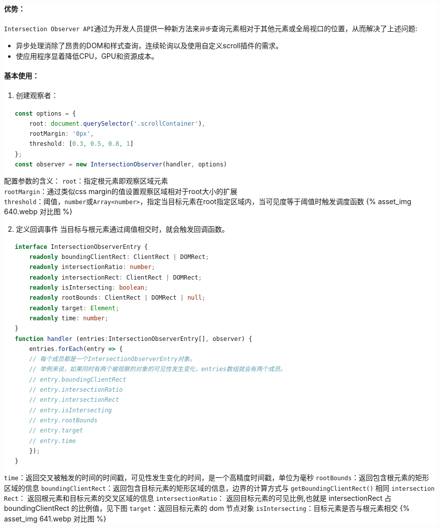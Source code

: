 #### 优势：
`Intersection Observer API`通过为开发人员提供一种新方法来`异步`查询元素相对于其他元素或全局视口的位置，从而解决了上述问题:
- 异步处理消除了昂贵的DOM和样式查询，连续轮询以及使用自定义scroll插件的需求。
- 使应用程序显着降低CPU，GPU和资源成本。

#### 基本使用：
 1. 创建观察者：
 ```typescript
    const options = {
        root: document.querySelector('.scrollContainer'),
        rootMargin: '0px',
        threshold: [0.3, 0.5, 0.8, 1] 
    };
    const observer = new IntersectionObserver(handler, options)
 ```
 配置参数的含义：
    `root`：指定根元素即观察区域元素  
    `rootMargin`：通过类似css margin的值设置观察区域相对于root大小的扩展  
    `threshold`：阈值，`number`或`Array<number>`，指定当目标元素在root指定区域内，当可见度等于阈值时触发调度函数
    {% asset_img 640.webp 对比图 %}
    
 2. 定义回调事件
 当目标与根元素通过阈值相交时，就会触发回调函数。
 ```typescript
    interface IntersectionObserverEntry {
        readonly boundingClientRect: ClientRect | DOMRect;
        readonly intersectionRatio: number;
        readonly intersectionRect: ClientRect | DOMRect;
        readonly isIntersecting: boolean;
        readonly rootBounds: ClientRect | DOMRect | null;
        readonly target: Element;
        readonly time: number;
    }
    function handler (entries:IntersectionObserverEntry[], observer) { 
        entries.forEach(entry => { 
        // 每个成员都是一个IntersectionObserverEntry对象。
        // 举例来说，如果同时有两个被观察的对象的可见性发生变化，entries数组就会有两个成员。
        // entry.boundingClientRect 
        // entry.intersectionRatio 
        // entry.intersectionRect 
        // entry.isIntersecting 
        // entry.rootBounds 
        // entry.target 
        // entry.time 
        }); 
    }
 ```
 `time`：返回交叉被触发的时间的时间戳，可见性发生变化的时间，是一个高精度时间戳，单位为毫秒
 `rootBounds`：返回包含根元素的矩形区域的信息
 `boundingClientRect`：返回包含目标元素的矩形区域的信息，边界的计算方式与 `getBoundingClientRect()` 相同
 `intersectionRect`： 返回根元素和目标元素的交叉区域的信息
 `intersectionRatio`： 返回目标元素的可见比例,也就是 intersectionRect 占 boundingClientRect 的比例值，见下图
 `target`：返回目标元素的 dom 节点对象
 `isIntersecting`：目标元素是否与根元素相交
 {% asset_img 641.webp 对比图 %}
 